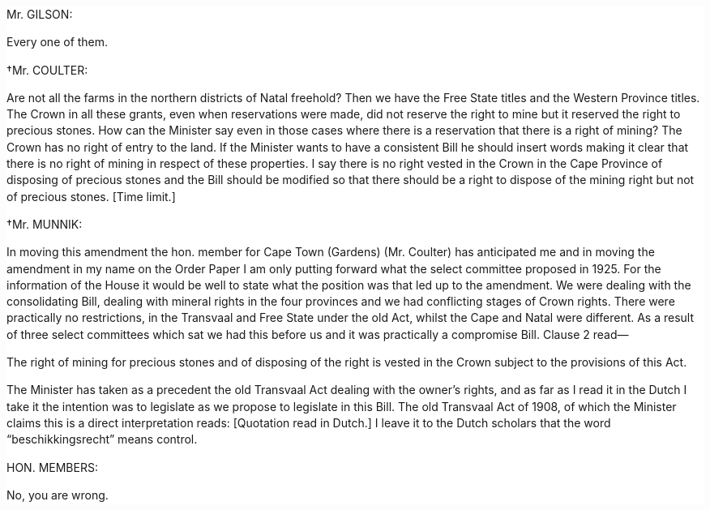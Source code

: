 </speech>

<speech by="#gilson">

<from>Mr. <person refersTo="hansard_za">GILSON</person>:</from>

<p>Every one of them.</p>

</speech>

<speech by="#coulter">

<from>&#x2020;Mr. <person refersTo="hansard_za">COULTER</person>:</from>

<p>Are not all the farms in the northern districts of Natal freehold? Then we have the Free State titles and the Western Province titles. The Crown in all these grants, even when reservations were made, did not reserve the right to mine but it reserved the right to precious stones. How can the Minister say even in those cases where there is a reservation that there is a right of mining? The Crown has no right of entry to the land. If the Minister wants to have a consistent Bill he should insert words making it clear that there is no right of mining in respect of these properties. I say there is no right vested in the Crown in the Cape Province of disposing of precious stones and the Bill should be modified so that there should be a right to dispose of the mining right but not of precious stones. [Time limit.]</p>

</speech>

<speech by="#munnik">

<from>&#x2020;Mr. <person refersTo="hansard_za">MUNNIK</person>:</from>

<p>In moving this amendment the hon. member for Cape Town (Gardens) (Mr. Coulter) has anticipated me and in moving the amendment in my name on the Order Paper I am only putting forward what the select committee proposed in 1925. For the information of the House it would be well to state what the position was that led up to the amendment. We were dealing with the consolidating Bill, dealing with mineral rights in the four provinces and we had conflicting stages of Crown rights. There were practically no restrictions, in the Transvaal and Free State under the old Act, whilst the Cape and Natal were different. As a result of three select committees which sat we had this before us and it was practically a compromise Bill. Clause 2 read&#x2014;</p>

<block name="quote">The right of mining for precious stones and of disposing of the right is vested in the Crown subject to the provisions of this Act.</block>

<p>The Minister has taken as a precedent the old Transvaal Act dealing with the owner&#x2019;s rights, and as far as I read it in the Dutch I take it the intention was to legislate as we propose to legislate in this Bill. The old Transvaal <span class="col_3931-3932" refersTo="page_0626"/>Act of 1908, of which the Minister claims this is a direct interpretation reads: [Quotation read in Dutch.] I leave it to the Dutch scholars that the word &#x201C;beschikkingsrecht&#x201D; means control.</p>

</speech>

<speech by="#hon_members">

<from><person refersTo="hansard_za">HON. MEMBERS</person>:</from>

<p>No, you are wrong.</p>

</speech>

<speech by="#munnik">
